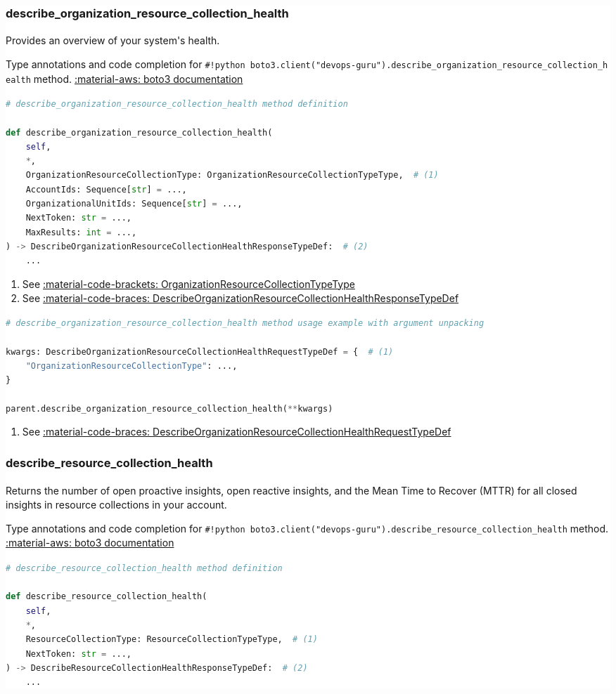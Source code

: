 ### describe\_organization\_resource\_collection\_health

Provides an overview of your system's health.

Type annotations and code completion for `#!python boto3.client("devops-guru").describe_organization_resource_collection_health` method.
[:material-aws: boto3 documentation](https://boto3.amazonaws.com/v1/documentation/api/latest/reference/services/devops-guru/client/describe_organization_resource_collection_health.html)

```python
# describe_organization_resource_collection_health method definition

def describe_organization_resource_collection_health(
    self,
    *,
    OrganizationResourceCollectionType: OrganizationResourceCollectionTypeType,  # (1)
    AccountIds: Sequence[str] = ...,
    OrganizationalUnitIds: Sequence[str] = ...,
    NextToken: str = ...,
    MaxResults: int = ...,
) -> DescribeOrganizationResourceCollectionHealthResponseTypeDef:  # (2)
    ...
```

1. See [:material-code-brackets: OrganizationResourceCollectionTypeType](./literals.md#organizationresourcecollectiontypetype)
2. See [:material-code-braces: DescribeOrganizationResourceCollectionHealthResponseTypeDef](./type_defs.md#describeorganizationresourcecollectionhealthresponsetypedef)


```python
# describe_organization_resource_collection_health method usage example with argument unpacking

kwargs: DescribeOrganizationResourceCollectionHealthRequestTypeDef = {  # (1)
    "OrganizationResourceCollectionType": ...,
}

parent.describe_organization_resource_collection_health(**kwargs)
```

1. See [:material-code-braces: DescribeOrganizationResourceCollectionHealthRequestTypeDef](./type_defs.md#describeorganizationresourcecollectionhealthrequesttypedef)

### describe\_resource\_collection\_health

Returns the number of open proactive insights, open reactive insights, and the
Mean Time to Recover (MTTR) for all closed insights in resource collections in
your account.

Type annotations and code completion for `#!python boto3.client("devops-guru").describe_resource_collection_health` method.
[:material-aws: boto3 documentation](https://boto3.amazonaws.com/v1/documentation/api/latest/reference/services/devops-guru/client/describe_resource_collection_health.html)

```python
# describe_resource_collection_health method definition

def describe_resource_collection_health(
    self,
    *,
    ResourceCollectionType: ResourceCollectionTypeType,  # (1)
    NextToken: str = ...,
) -> DescribeResourceCollectionHealthResponseTypeDef:  # (2)
    ...
```
